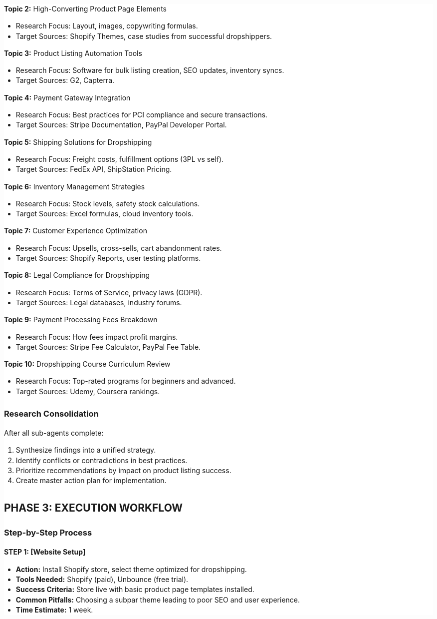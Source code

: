 **Topic 2:** High-Converting Product Page Elements  
- Research Focus: Layout, images, copywriting formulas.  
- Target Sources: Shopify Themes, case studies from successful dropshippers.

**Topic 3:** Product Listing Automation Tools  
- Research Focus: Software for bulk listing creation, SEO updates, inventory syncs.  
- Target Sources: G2, Capterra.

**Topic 4:** Payment Gateway Integration  
- Research Focus: Best practices for PCI compliance and secure transactions.  
- Target Sources: Stripe Documentation, PayPal Developer Portal.

**Topic 5:** Shipping Solutions for Dropshipping  
- Research Focus: Freight costs, fulfillment options (3PL vs self).  
- Target Sources: FedEx API, ShipStation Pricing.

**Topic 6:** Inventory Management Strategies  
- Research Focus: Stock levels, safety stock calculations.  
- Target Sources: Excel formulas, cloud inventory tools.

**Topic 7:** Customer Experience Optimization  
- Research Focus: Upsells, cross-sells, cart abandonment rates.  
- Target Sources: Shopify Reports, user testing platforms.

**Topic 8:** Legal Compliance for Dropshipping  
- Research Focus: Terms of Service, privacy laws (GDPR).  
- Target Sources: Legal databases, industry forums.

**Topic 9:** Payment Processing Fees Breakdown  
- Research Focus: How fees impact profit margins.  
- Target Sources: Stripe Fee Calculator, PayPal Fee Table.

**Topic 10:** Dropshipping Course Curriculum Review  
- Research Focus: Top-rated programs for beginners and advanced.  
- Target Sources: Udemy, Coursera rankings.

### Research Consolidation
After all sub-agents complete:
1. Synthesize findings into a unified strategy.
2. Identify conflicts or contradictions in best practices.
3. Prioritize recommendations by impact on product listing success.
4. Create master action plan for implementation.

## PHASE 3: EXECUTION WORKFLOW

### Step-by-Step Process

**STEP 1: [Website Setup]**
- **Action:** Install Shopify store, select theme optimized for dropshipping.  
- **Tools Needed:** Shopify (paid), Unbounce (free trial).  
- **Success Criteria:** Store live with basic product page templates installed.  
- **Common Pitfalls:** Choosing a subpar theme leading to poor SEO and user experience.  
- **Time Estimate:** 1 week.
